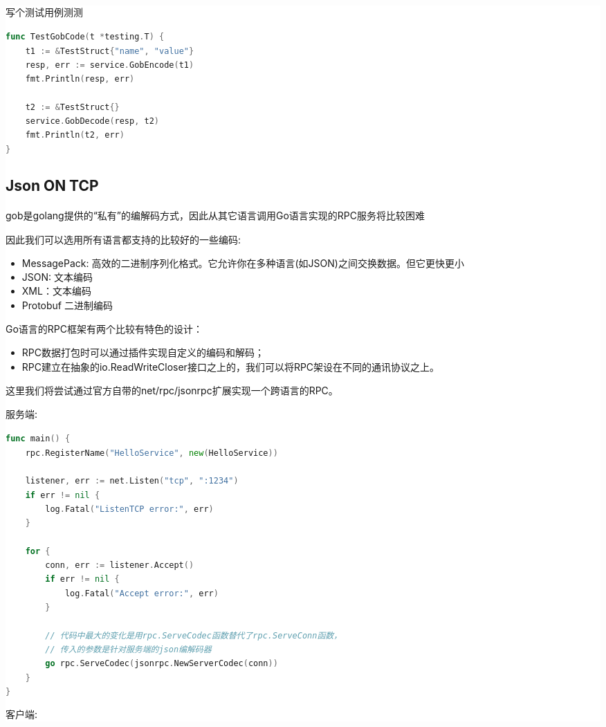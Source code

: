 写个测试用例测测
```go
func TestGobCode(t *testing.T) {
	t1 := &TestStruct{"name", "value"}
	resp, err := service.GobEncode(t1)
	fmt.Println(resp, err)

	t2 := &TestStruct{}
	service.GobDecode(resp, t2)
	fmt.Println(t2, err)
}
```

## Json ON TCP

gob是golang提供的“私有”的编解码方式，因此从其它语言调用Go语言实现的RPC服务将比较困难

因此我们可以选用所有语言都支持的比较好的一些编码:
+ MessagePack: 高效的二进制序列化格式。它允许你在多种语言(如JSON)之间交换数据。但它更快更小
+ JSON: 文本编码
+ XML：文本编码
+ Protobuf 二进制编码

Go语言的RPC框架有两个比较有特色的设计：
+ RPC数据打包时可以通过插件实现自定义的编码和解码；
+ RPC建立在抽象的io.ReadWriteCloser接口之上的，我们可以将RPC架设在不同的通讯协议之上。

这里我们将尝试通过官方自带的net/rpc/jsonrpc扩展实现一个跨语言的RPC。

服务端:
```go
func main() {
    rpc.RegisterName("HelloService", new(HelloService))

    listener, err := net.Listen("tcp", ":1234")
    if err != nil {
        log.Fatal("ListenTCP error:", err)
    }

    for {
        conn, err := listener.Accept()
        if err != nil {
            log.Fatal("Accept error:", err)
        }

		// 代码中最大的变化是用rpc.ServeCodec函数替代了rpc.ServeConn函数，
		// 传入的参数是针对服务端的json编解码器
        go rpc.ServeCodec(jsonrpc.NewServerCodec(conn))
    }
}
```

客户端:
